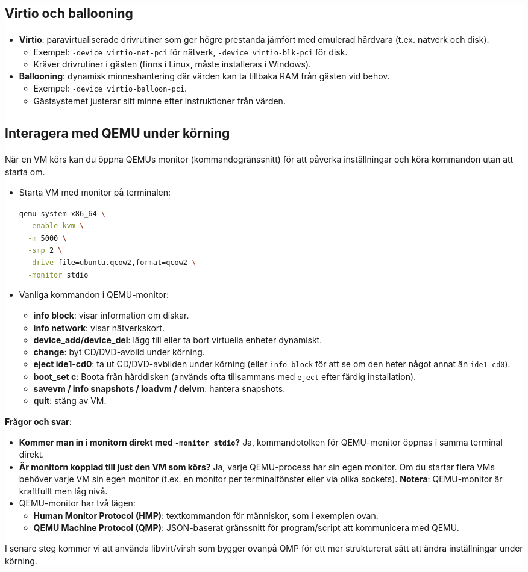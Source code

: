 ## Virtio och ballooning

- **Virtio**: paravirtualiserade drivrutiner som ger högre prestanda jämfört med emulerad hårdvara (t.ex. nätverk och disk).
  - Exempel: `-device virtio-net-pci` för nätverk, `-device virtio-blk-pci` för disk.
  - Kräver drivrutiner i gästen (finns i Linux, måste installeras i Windows).
- **Ballooning**: dynamisk minneshantering där värden kan ta tillbaka RAM från gästen vid behov.
  - Exempel: `-device virtio-balloon-pci`.
  - Gästsystemet justerar sitt minne efter instruktioner från värden.

## Interagera med QEMU under körning

När en VM körs kan du öppna QEMUs monitor (kommandogränssnitt) för att påverka inställningar och köra kommandon utan att starta om.

- Starta VM med monitor på terminalen:

    ```bash
    qemu-system-x86_64 \
      -enable-kvm \
      -m 5000 \
      -smp 2 \
      -drive file=ubuntu.qcow2,format=qcow2 \
      -monitor stdio
    ```

- Vanliga kommandon i QEMU-monitor:
  - **info block**: visar information om diskar.
  - **info network**: visar nätverkskort.
  - **device_add/device_del**: lägg till eller ta bort virtuella enheter dynamiskt.
  - **change**: byt CD/DVD-avbild under körning.
  - **eject ide1-cd0**: ta ut CD/DVD-avbilden under körning (eller `info block` för att se om den heter något annat än `ide1-cd0`).
  - **boot_set c**: Boota från hårddisken (används ofta tillsammans med `eject` efter färdig installation).
  - **savevm / info snapshots / loadvm / delvm**: hantera snapshots.
  - **quit**: stäng av VM.

**Frågor och svar**:

- **Kommer man in i monitorn direkt med `-monitor stdio`?** Ja, kommandotolken för QEMU-monitor öppnas i samma terminal direkt.
- **Är monitorn kopplad till just den VM som körs?** Ja, varje QEMU-process har sin egen monitor. Om du startar flera VMs behöver varje VM sin egen monitor (t.ex. en monitor per terminalfönster eller via olika sockets).
**Notera**: QEMU-monitor är kraftfullt men låg nivå.
- QEMU-monitor har två lägen:
  - **Human Monitor Protocol (HMP)**: textkommandon för människor, som i exemplen ovan.
  - **QEMU Machine Protocol (QMP)**: JSON-baserat gränssnitt för program/script att kommunicera med QEMU.

I senare steg kommer vi att använda libvirt/virsh som bygger ovanpå QMP för ett mer strukturerat sätt att ändra inställningar under körning.
